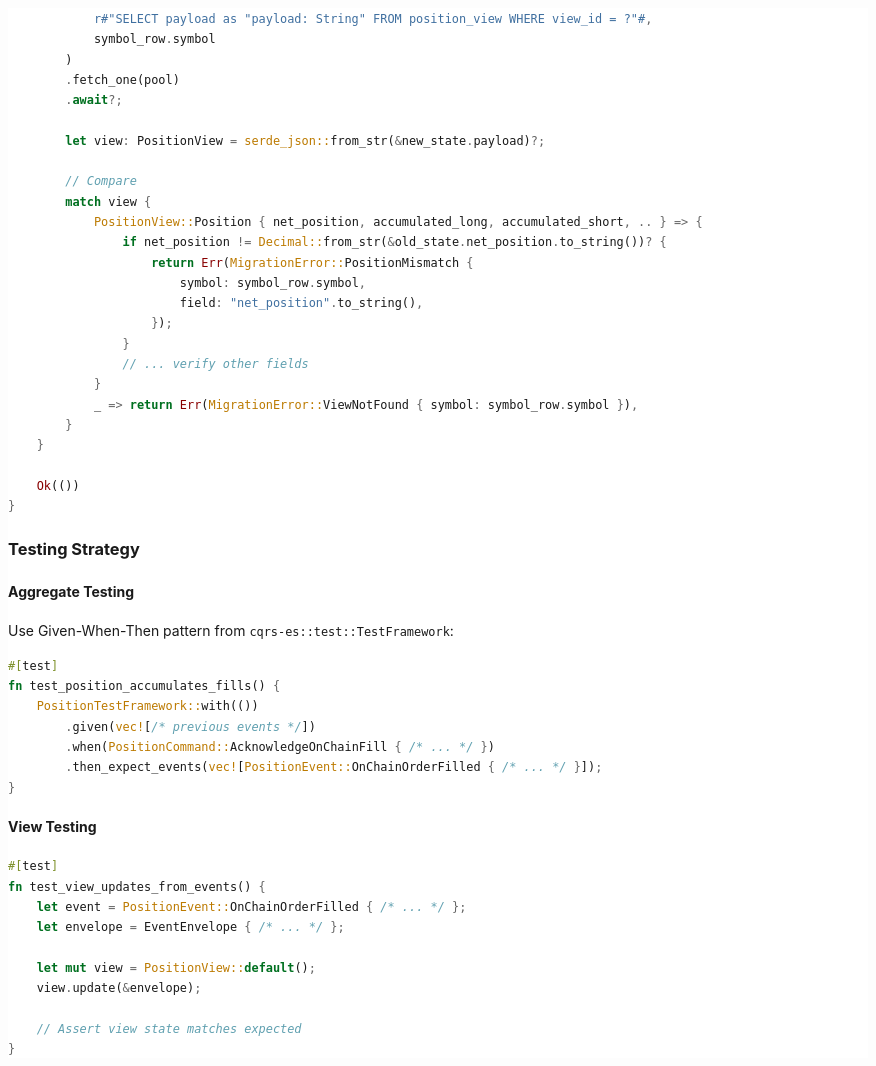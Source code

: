 ```rust
            r#"SELECT payload as "payload: String" FROM position_view WHERE view_id = ?"#,
            symbol_row.symbol
        )
        .fetch_one(pool)
        .await?;

        let view: PositionView = serde_json::from_str(&new_state.payload)?;

        // Compare
        match view {
            PositionView::Position { net_position, accumulated_long, accumulated_short, .. } => {
                if net_position != Decimal::from_str(&old_state.net_position.to_string())? {
                    return Err(MigrationError::PositionMismatch {
                        symbol: symbol_row.symbol,
                        field: "net_position".to_string(),
                    });
                }
                // ... verify other fields
            }
            _ => return Err(MigrationError::ViewNotFound { symbol: symbol_row.symbol }),
        }
    }

    Ok(())
}
```

### **Testing Strategy**

#### **Aggregate Testing**

Use Given-When-Then pattern from `cqrs-es::test::TestFramework`:

```rust
#[test]
fn test_position_accumulates_fills() {
    PositionTestFramework::with(())
        .given(vec![/* previous events */])
        .when(PositionCommand::AcknowledgeOnChainFill { /* ... */ })
        .then_expect_events(vec![PositionEvent::OnChainOrderFilled { /* ... */ }]);
}
```

#### **View Testing**

```rust
#[test]
fn test_view_updates_from_events() {
    let event = PositionEvent::OnChainOrderFilled { /* ... */ };
    let envelope = EventEnvelope { /* ... */ };

    let mut view = PositionView::default();
    view.update(&envelope);

    // Assert view state matches expected
}
```
